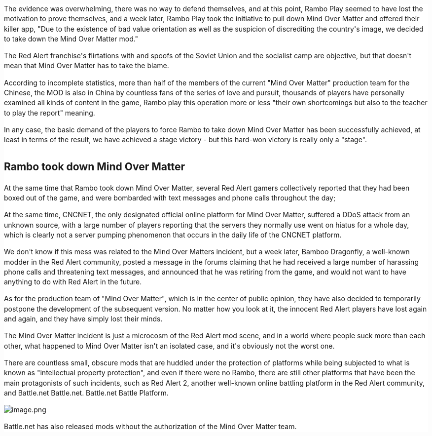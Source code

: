 The evidence was overwhelming, there was no way to defend themselves, and at this point, Rambo Play seemed to have lost the motivation to prove themselves, and a week later, Rambo Play took the initiative to pull down Mind Over Matter and offered their killer app, "Due to the existence of bad value orientation as well as the suspicion of discrediting the country's image, we decided to take down the Mind Over Matter mod."

The Red Alert franchise's flirtations with and spoofs of the Soviet Union and the socialist camp are objective, but that doesn't mean that Mind Over Matter has to take the blame.

According to incomplete statistics, more than half of the members of the current "Mind Over Matter" production team for the Chinese, the MOD is also in China by countless fans of the series of love and pursuit, thousands of players have personally examined all kinds of content in the game, Rambo play this operation more or less "their own shortcomings but also to the teacher to play the report" meaning.

In any case, the basic demand of the players to force Rambo to take down Mind Over Matter has been successfully achieved, at least in terms of the result, we have achieved a stage victory - but this hard-won victory is really only a "stage".


## Rambo took down Mind Over Matter

At the same time that Rambo took down Mind Over Matter, several Red Alert gamers collectively reported that they had been boxed out of the game, and were bombarded with text messages and phone calls throughout the day;

At the same time, CNCNET, the only designated official online platform for Mind Over Matter, suffered a DDoS attack from an unknown source, with a large number of players reporting that the servers they normally use went on hiatus for a whole day, which is clearly not a server pumping phenomenon that occurs in the daily life of the CNCNET platform.

We don't know if this mess was related to the Mind Over Matters incident, but a week later, Bamboo Dragonfly, a well-known modder in the Red Alert community, posted a message in the forums claiming that he had received a large number of harassing phone calls and threatening text messages, and announced that he was retiring from the game, and would not want to have anything to do with Red Alert in the future.

As for the production team of "Mind Over Matter", which is in the center of public opinion, they have also decided to temporarily postpone the development of the subsequent version. No matter how you look at it, the innocent Red Alert players have lost again and again, and they have simply lost their minds.

The Mind Over Matter incident is just a microcosm of the Red Alert mod scene, and in a world where people suck more than each other, what happened to Mind Over Matter isn't an isolated case, and it's obviously not the worst one.

There are countless small, obscure mods that are huddled under the protection of platforms while being subjected to what is known as "intellectual property protection", and even if there were no Rambo, there are still other platforms that have been the main protagonists of such incidents, such as Red Alert 2, another well-known online battling platform in the Red Alert community, and Battle.net Battle.net. Battle.net Battle Platform.

![image.png](https://s2.loli.net/2023/10/31/usWCkhnA2po8TvU.png)

Battle.net has also released mods without the authorization of the Mind Over Matter team.
